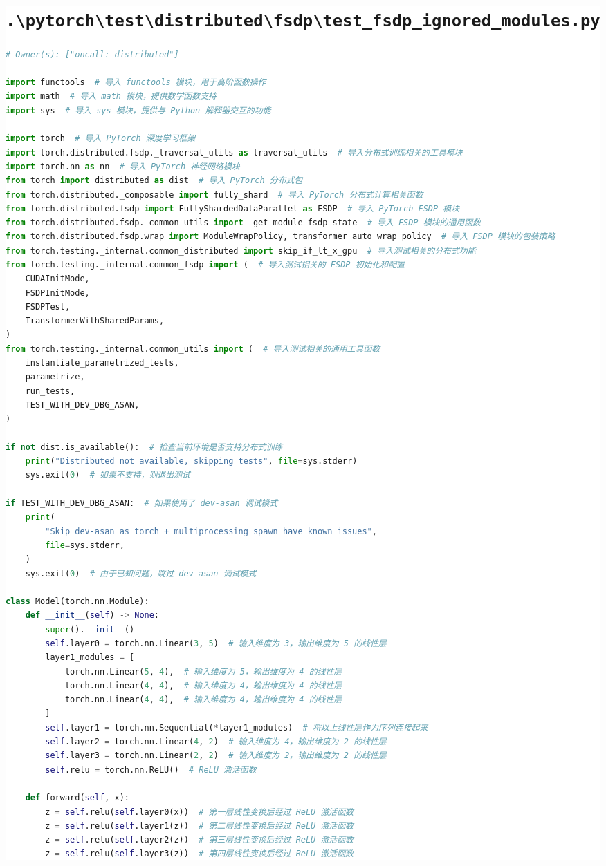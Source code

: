 # `.\pytorch\test\distributed\fsdp\test_fsdp_ignored_modules.py`

```py
# Owner(s): ["oncall: distributed"]

import functools  # 导入 functools 模块，用于高阶函数操作
import math  # 导入 math 模块，提供数学函数支持
import sys  # 导入 sys 模块，提供与 Python 解释器交互的功能

import torch  # 导入 PyTorch 深度学习框架
import torch.distributed.fsdp._traversal_utils as traversal_utils  # 导入分布式训练相关的工具模块
import torch.nn as nn  # 导入 PyTorch 神经网络模块
from torch import distributed as dist  # 导入 PyTorch 分布式包
from torch.distributed._composable import fully_shard  # 导入 PyTorch 分布式计算相关函数
from torch.distributed.fsdp import FullyShardedDataParallel as FSDP  # 导入 PyTorch FSDP 模块
from torch.distributed.fsdp._common_utils import _get_module_fsdp_state  # 导入 FSDP 模块的通用函数
from torch.distributed.fsdp.wrap import ModuleWrapPolicy, transformer_auto_wrap_policy  # 导入 FSDP 模块的包装策略
from torch.testing._internal.common_distributed import skip_if_lt_x_gpu  # 导入测试相关的分布式功能
from torch.testing._internal.common_fsdp import (  # 导入测试相关的 FSDP 初始化和配置
    CUDAInitMode,
    FSDPInitMode,
    FSDPTest,
    TransformerWithSharedParams,
)
from torch.testing._internal.common_utils import (  # 导入测试相关的通用工具函数
    instantiate_parametrized_tests,
    parametrize,
    run_tests,
    TEST_WITH_DEV_DBG_ASAN,
)

if not dist.is_available():  # 检查当前环境是否支持分布式训练
    print("Distributed not available, skipping tests", file=sys.stderr)
    sys.exit(0)  # 如果不支持，则退出测试

if TEST_WITH_DEV_DBG_ASAN:  # 如果使用了 dev-asan 调试模式
    print(
        "Skip dev-asan as torch + multiprocessing spawn have known issues",
        file=sys.stderr,
    )
    sys.exit(0)  # 由于已知问题，跳过 dev-asan 调试模式

class Model(torch.nn.Module):
    def __init__(self) -> None:
        super().__init__()
        self.layer0 = torch.nn.Linear(3, 5)  # 输入维度为 3，输出维度为 5 的线性层
        layer1_modules = [
            torch.nn.Linear(5, 4),  # 输入维度为 5，输出维度为 4 的线性层
            torch.nn.Linear(4, 4),  # 输入维度为 4，输出维度为 4 的线性层
            torch.nn.Linear(4, 4),  # 输入维度为 4，输出维度为 4 的线性层
        ]
        self.layer1 = torch.nn.Sequential(*layer1_modules)  # 将以上线性层作为序列连接起来
        self.layer2 = torch.nn.Linear(4, 2)  # 输入维度为 4，输出维度为 2 的线性层
        self.layer3 = torch.nn.Linear(2, 2)  # 输入维度为 2，输出维度为 2 的线性层
        self.relu = torch.nn.ReLU()  # ReLU 激活函数

    def forward(self, x):
        z = self.relu(self.layer0(x))  # 第一层线性变换后经过 ReLU 激活函数
        z = self.relu(self.layer1(z))  # 第二层线性变换后经过 ReLU 激活函数
        z = self.relu(self.layer2(z))  # 第三层线性变换后经过 ReLU 激活函数
        z = self.relu(self.layer3(z))  # 第四层线性变换后经过 ReLU 激活函数
```
